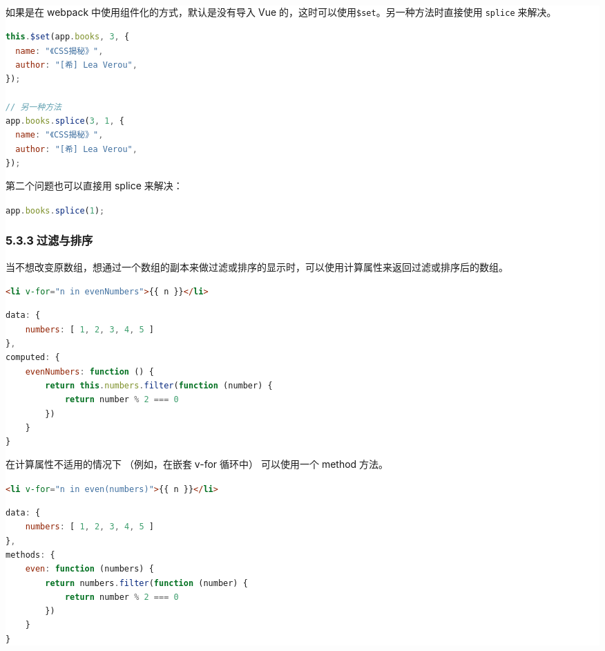 如果是在 webpack 中使用组件化的方式，默认是没有导入 Vue 的，这时可以使用`$set`。另一种方法时直接使用 `splice` 来解决。

```javascript
this.$set(app.books, 3, {
  name: "《CSS揭秘》",
  author: "[希] Lea Verou",
});

// 另一种方法
app.books.splice(3, 1, {
  name: "《CSS揭秘》",
  author: "[希] Lea Verou",
});
```

第二个问题也可以直接用 splice 来解决：

```js
app.books.splice(1);
```

### 5.3.3 过滤与排序

当不想改变原数组，想通过一个数组的副本来做过滤或排序的显示时，可以使用计算属性来返回过滤或排序后的数组。

```html
<li v-for="n in evenNumbers">{{ n }}</li>
```

```javascript
data: {
	numbers: [ 1, 2, 3, 4, 5 ]
},
computed: {
	evenNumbers: function () {
		return this.numbers.filter(function (number) {
			return number % 2 === 0
		})
	}
}
```

在计算属性不适用的情况下 （例如，在嵌套 v-for 循环中） 可以使用一个 method 方法。

```html
<li v-for="n in even(numbers)">{{ n }}</li>
```

```javascript
data: {
	numbers: [ 1, 2, 3, 4, 5 ]
},
methods: {
	even: function (numbers) {
		return numbers.filter(function (number) {
			return number % 2 === 0
		})
	}
}
```
